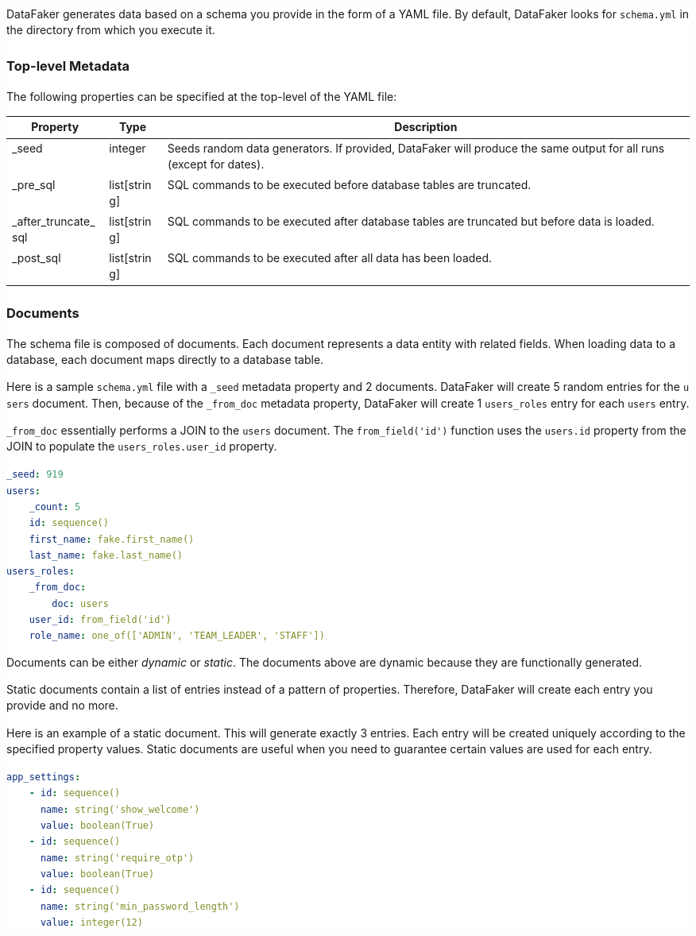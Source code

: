 DataFaker generates data based on a schema you provide in the form of a YAML file. By default, DataFaker looks for `schema.yml` in the directory from which you execute it.

### Top-level Metadata

The following properties can be specified at the top-level of the YAML file:

| Property             | Type         | Description                                                                                                        |
| -------------------- | ------------ | ------------------------------------------------------------------------------------------------------------------ |
| \_seed               | integer      | Seeds random data generators. If provided, DataFaker will produce the same output for all runs (except for dates). |
| \_pre_sql            | list[string] | SQL commands to be executed before database tables are truncated.                                                  |
| \_after_truncate_sql | list[string] | SQL commands to be executed after database tables are truncated but before data is loaded.                         |
| \_post_sql           | list[string] | SQL commands to be executed after all data has been loaded.                                                        |

### Documents

The schema file is composed of documents. Each document represents a data entity with related fields. When loading data to a database, each document maps directly to a database table.

Here is a sample `schema.yml` file with a `_seed` metadata property and 2 documents. DataFaker will create 5 random entries for the `users` document. Then, because of the `_from_doc` metadata property, DataFaker will create 1 `users_roles` entry for each `users` entry.

`_from_doc` essentially performs a JOIN to the `users` document. The `from_field('id')` function uses the `users.id` property from the JOIN to populate the `users_roles.user_id` property.

```yaml
_seed: 919
users:
    _count: 5
    id: sequence()
    first_name: fake.first_name()
    last_name: fake.last_name()
users_roles:
    _from_doc:
        doc: users
    user_id: from_field('id')
    role_name: one_of(['ADMIN', 'TEAM_LEADER', 'STAFF'])
```

Documents can be either _dynamic_ or _static_. The documents above are dynamic because they are functionally generated.

Static documents contain a list of entries instead of a pattern of properties. Therefore, DataFaker will create each entry you provide and no more.

Here is an example of a static document. This will generate exactly 3 entries. Each entry will be created uniquely according to the specified property values. Static documents are useful when you need to guarantee certain values are used for each entry.

```yaml
app_settings:
    - id: sequence()
      name: string('show_welcome')
      value: boolean(True)
    - id: sequence()
      name: string('require_otp')
      value: boolean(True)
    - id: sequence()
      name: string('min_password_length')
      value: integer(12)
```
